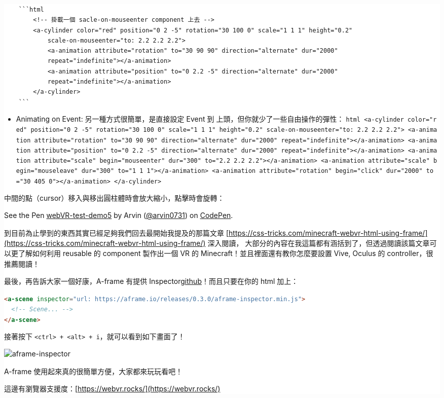         ```html
            <!-- 掛載一個 sacle-on-mouseenter component 上去 -->
            <a-cylinder color="red" position="0 2 -5" rotation="30 100 0" scale="1 1 1" height="0.2"
                scale-on-mouseenter="to: 2.2 2.2 2.2">
                <a-animation attribute="rotation" to="30 90 90" direction="alternate" dur="2000"
                repeat="indefinite"></a-animation>
                <a-animation attribute="position" to="0 2.2 -5" direction="alternate" dur="2000"
                repeat="indefinite"></a-animation>
            </a-cylinder>
        ```

* Animating on Event:
    另一種方式很簡單，是直接設定 Event 到 <a-animation> 上頭，但你就少了一些自由操作的彈性：
        ```html
            <a-cylinder color="red" position="0 2 -5" rotation="30 100 0" scale="1 1 1" height="0.2"
                scale-on-mouseenter="to: 2.2 2.2 2.2">
                <a-animation attribute="rotation" to="30 90 90" direction="alternate" dur="2000"
                repeat="indefinite"></a-animation>
                <a-animation attribute="position" to="0 2.2 -5" direction="alternate" dur="2000"
                repeat="indefinite"></a-animation>
                <a-animation attribute="scale" begin="mouseenter" dur="300" to="2.2 2.2 2.2"></a-animation>
                <a-animation attribute="scale" begin="mouseleave" dur="300" to="1 1 1"></a-animation>
                <a-animation attribute="rotation" begin="click" dur="2000" to="30 405 0"></a-animation>
            </a-cylinder>
        ```

中間的點（cursor）移入與移出圓柱體時會放大縮小，點擊時會旋轉：

<p data-height="265" data-theme-id="0" data-slug-hash="BWMjBd" data-default-tab="html,result" data-user="arvin0731" data-embed-version="2" data-pen-title="webVR-test-demo5" class="codepen">See the Pen <a href="http://codepen.io/arvin0731/pen/BWMjBd/">webVR-test-demo5</a> by Arvin (<a href="http://codepen.io/arvin0731">@arvin0731</a>) on <a href="http://codepen.io">CodePen</a>.</p>
<script async src="https://production-assets.codepen.io/assets/embed/ei.js"></script>

到目前為止學到的東西其實已經足夠我們回去最開始我提及的那篇文章 [https://css-tricks.com/minecraft-webvr-html-using-frame/](https://css-tricks.com/minecraft-webvr-html-using-frame/) 深入閱讀，
大部分的內容在我這篇都有涵括到了，但透過閱讀該篇文章可以更了解如何利用 reusable 的 component 製作出一個 VR 的 Minecraft！並且裡面還有教你怎麼要設置 Vive, Oculus 的 controller，很推薦閱讀！

最後，再告訴大家一個好康，A-frame 有提供 Inspector[github](https://github.com/aframevr/aframe-inspector)！而且只要在你的 html 加上：

```html
<a-scene inspector="url: https://aframe.io/releases/0.3.0/aframe-inspector.min.js">
  <!-- Scene... -->
</a-scene>
```

接著按下 `<ctrl> + <alt> + i`，就可以看到如下畫面了！

![aframe-inspector](/img/arvinh/vr-inspector.png "aframe-inspector")

A-frame 使用起來真的很簡單方便，大家都來玩玩看吧！

這邊有瀏覽器支援度：[https://webvr.rocks/](https://webvr.rocks/)
